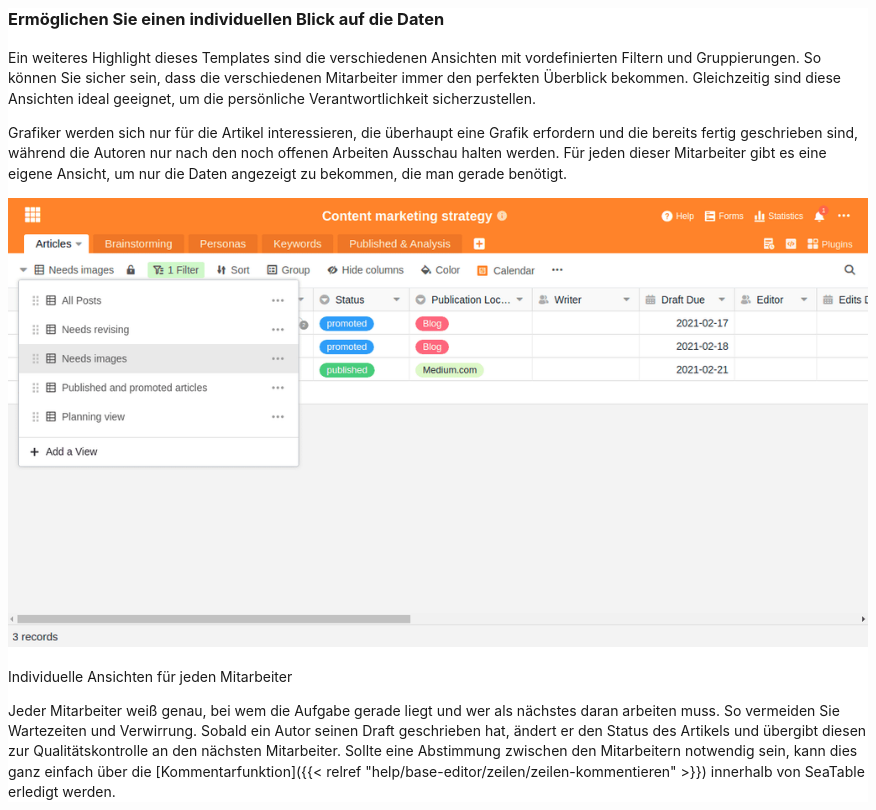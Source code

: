 ### Ermöglichen Sie einen individuellen Blick auf die Daten

Ein weiteres Highlight dieses Templates sind die verschiedenen Ansichten mit vordefinierten Filtern und Gruppierungen. So können Sie sicher sein, dass die verschiedenen Mitarbeiter immer den perfekten Überblick bekommen. Gleichzeitig sind diese Ansichten ideal geeignet, um die persönliche Verantwortlichkeit sicherzustellen.

Grafiker werden sich nur für die Artikel interessieren, die überhaupt eine Grafik erfordern und die bereits fertig geschrieben sind, während die Autoren nur nach den noch offenen Arbeiten Ausschau halten werden. Für jeden dieser Mitarbeiter gibt es eine eigene Ansicht, um nur die Daten angezeigt zu bekommen, die man gerade benötigt.

![Individuelle Ansichten für jeden Mitarbeiter](seatable-views.png)

Individuelle Ansichten für jeden Mitarbeiter

Jeder Mitarbeiter weiß genau, bei wem die Aufgabe gerade liegt und wer als nächstes daran arbeiten muss. So vermeiden Sie Wartezeiten und Verwirrung. Sobald ein Autor seinen Draft geschrieben hat, ändert er den Status des Artikels und übergibt diesen zur Qualitätskontrolle an den nächsten Mitarbeiter. Sollte eine Abstimmung zwischen den Mitarbeitern notwendig sein, kann dies ganz einfach über die [Kommentarfunktion]({{< relref "help/base-editor/zeilen/zeilen-kommentieren" >}}) innerhalb von SeaTable erledigt werden.
